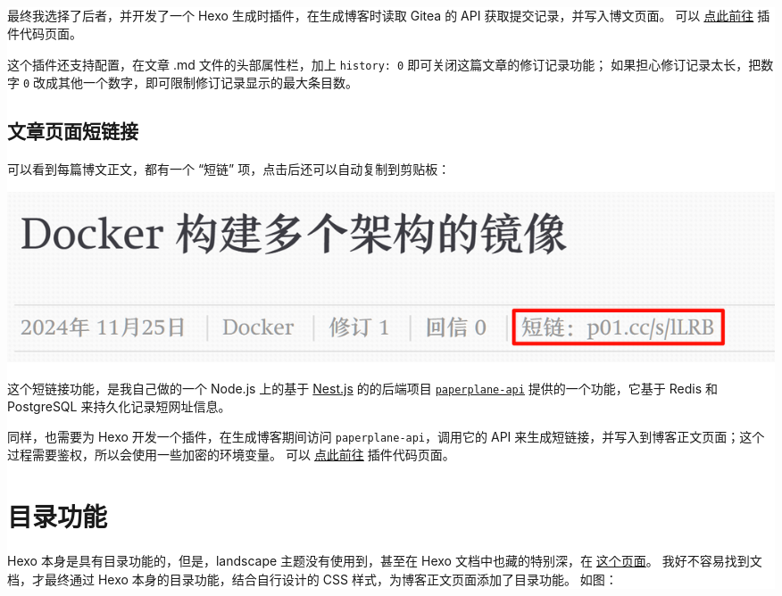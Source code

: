 最终我选择了后者，并开发了一个 Hexo 生成时插件，在生成博客时读取 Gitea 的 API 获取提交记录，并写入博文页面。
可以 [点此前往](https://git.paperplane.cc/jia-niang/paperplane-blog/src/branch/master/scripts/hexo-post-history/hexo-post-history.js) 插件代码页面。

这个插件还支持配置，在文章 .md 文件的头部属性栏，加上 `history: 0` 即可关闭这篇文章的修订记录功能；
如果担心修订记录太长，把数字 `0` 改成其他一个数字，即可限制修订记录显示的最大条目数。



## 文章页面短链接

可以看到每篇博文正文，都有一个 “短链” 项，点击后还可以自动复制到剪贴板：

![](../images/image-20241225072015588.png)

这个短链接功能，是我自己做的一个 Node.js 上的基于 [Nest.js](https://nestjs.com/) 的的后端项目 [`paperplane-api`](https://git.paperplane.cc/jia-niang/paperplane-api) 提供的一个功能，它基于 Redis 和 PostgreSQL 来持久化记录短网址信息。

同样，也需要为 Hexo 开发一个插件，在生成博客期间访问 `paperplane-api`，调用它的 API 来生成短链接，并写入到博客正文页面；这个过程需要鉴权，所以会使用一些加密的环境变量。
可以 [点此前往](https://git.paperplane.cc/jia-niang/paperplane-blog/src/branch/master/scripts/hexo-short-url/hexo-short-url.js) 插件代码页面。



# 目录功能

Hexo 本身是具有目录功能的，但是，landscape 主题没有使用到，甚至在 Hexo 文档中也藏的特别深，在 [这个页面](https://hexo.io/zh-cn/docs/helpers#toc)。
我好不容易找到文档，才最终通过 Hexo 本身的目录功能，结合自行设计的 CSS 样式，为博客正文页面添加了目录功能。
如图：

